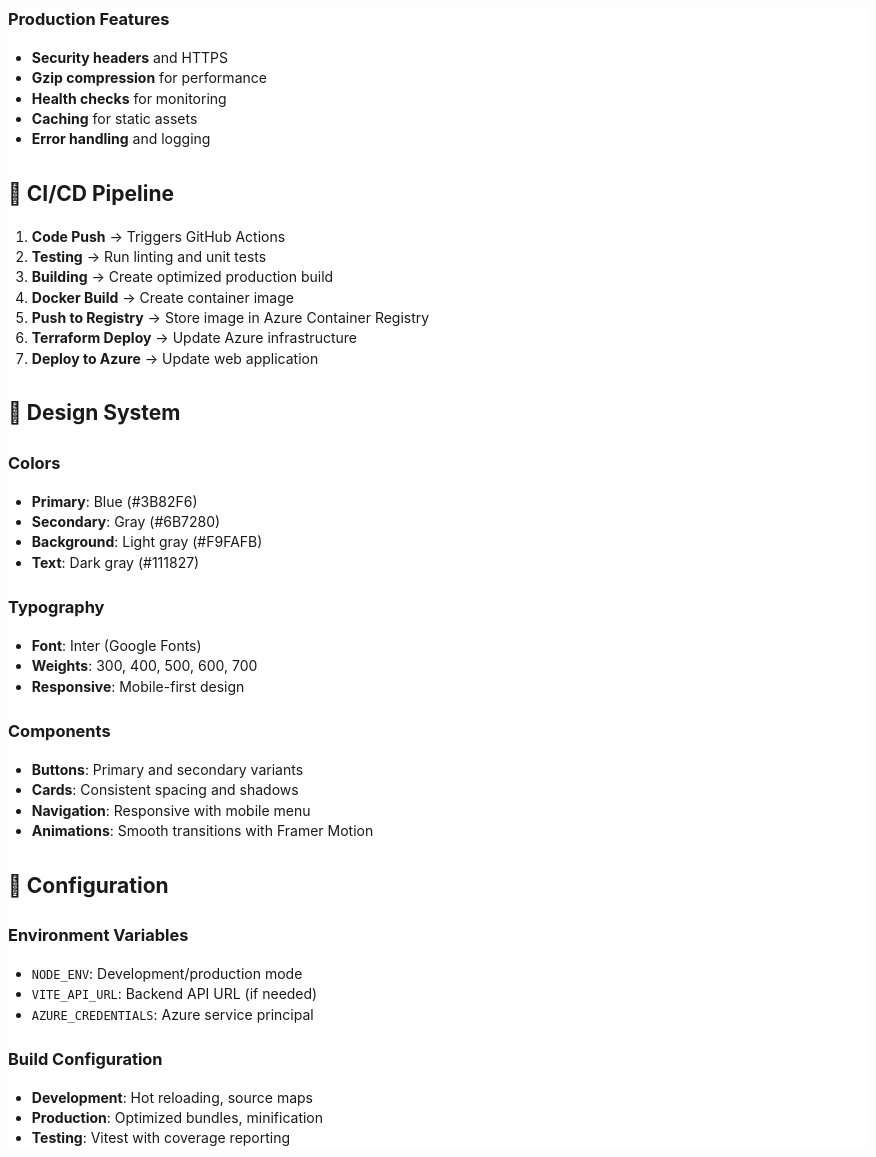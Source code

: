 ### Production Features
- **Security headers** and HTTPS
- **Gzip compression** for performance
- **Health checks** for monitoring
- **Caching** for static assets
- **Error handling** and logging

## 🔄 CI/CD Pipeline

1. **Code Push** → Triggers GitHub Actions
2. **Testing** → Run linting and unit tests
3. **Building** → Create optimized production build
4. **Docker Build** → Create container image
5. **Push to Registry** → Store image in Azure Container Registry
6. **Terraform Deploy** → Update Azure infrastructure
7. **Deploy to Azure** → Update web application

## 🎨 Design System

### Colors
- **Primary**: Blue (#3B82F6)
- **Secondary**: Gray (#6B7280)
- **Background**: Light gray (#F9FAFB)
- **Text**: Dark gray (#111827)

### Typography
- **Font**: Inter (Google Fonts)
- **Weights**: 300, 400, 500, 600, 700
- **Responsive**: Mobile-first design

### Components
- **Buttons**: Primary and secondary variants
- **Cards**: Consistent spacing and shadows
- **Navigation**: Responsive with mobile menu
- **Animations**: Smooth transitions with Framer Motion

## 🔧 Configuration

### Environment Variables
- `NODE_ENV`: Development/production mode
- `VITE_API_URL`: Backend API URL (if needed)
- `AZURE_CREDENTIALS`: Azure service principal

### Build Configuration
- **Development**: Hot reloading, source maps
- **Production**: Optimized bundles, minification
- **Testing**: Vitest with coverage reporting
